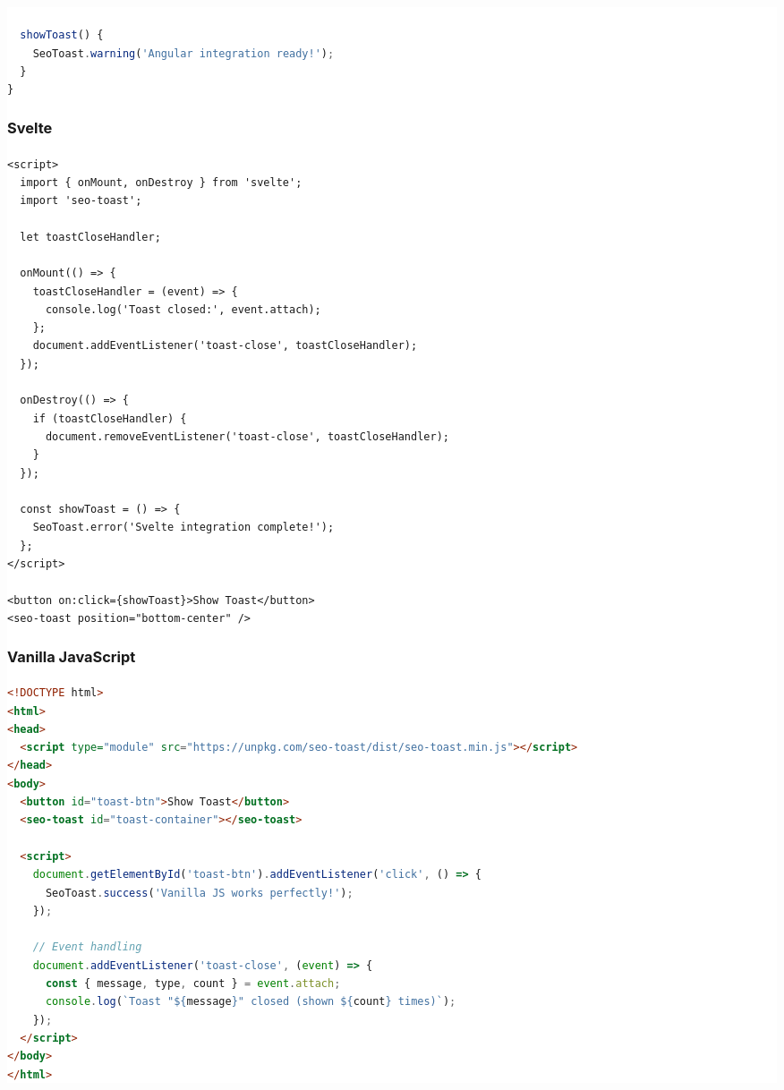 ```typescript

  showToast() {
    SeoToast.warning('Angular integration ready!');
  }
}
```

### Svelte

```svelte
<script>
  import { onMount, onDestroy } from 'svelte';
  import 'seo-toast';
  
  let toastCloseHandler;
  
  onMount(() => {
    toastCloseHandler = (event) => {
      console.log('Toast closed:', event.attach);
    };
    document.addEventListener('toast-close', toastCloseHandler);
  });
  
  onDestroy(() => {
    if (toastCloseHandler) {
      document.removeEventListener('toast-close', toastCloseHandler);
    }
  });
  
  const showToast = () => {
    SeoToast.error('Svelte integration complete!');
  };
</script>

<button on:click={showToast}>Show Toast</button>
<seo-toast position="bottom-center" />
```

### Vanilla JavaScript

```html
<!DOCTYPE html>
<html>
<head>
  <script type="module" src="https://unpkg.com/seo-toast/dist/seo-toast.min.js"></script>
</head>
<body>
  <button id="toast-btn">Show Toast</button>
  <seo-toast id="toast-container"></seo-toast>

  <script>
    document.getElementById('toast-btn').addEventListener('click', () => {
      SeoToast.success('Vanilla JS works perfectly!');
    });

    // Event handling
    document.addEventListener('toast-close', (event) => {
      const { message, type, count } = event.attach;
      console.log(`Toast "${message}" closed (shown ${count} times)`);
    });
  </script>
</body>
</html>
```

